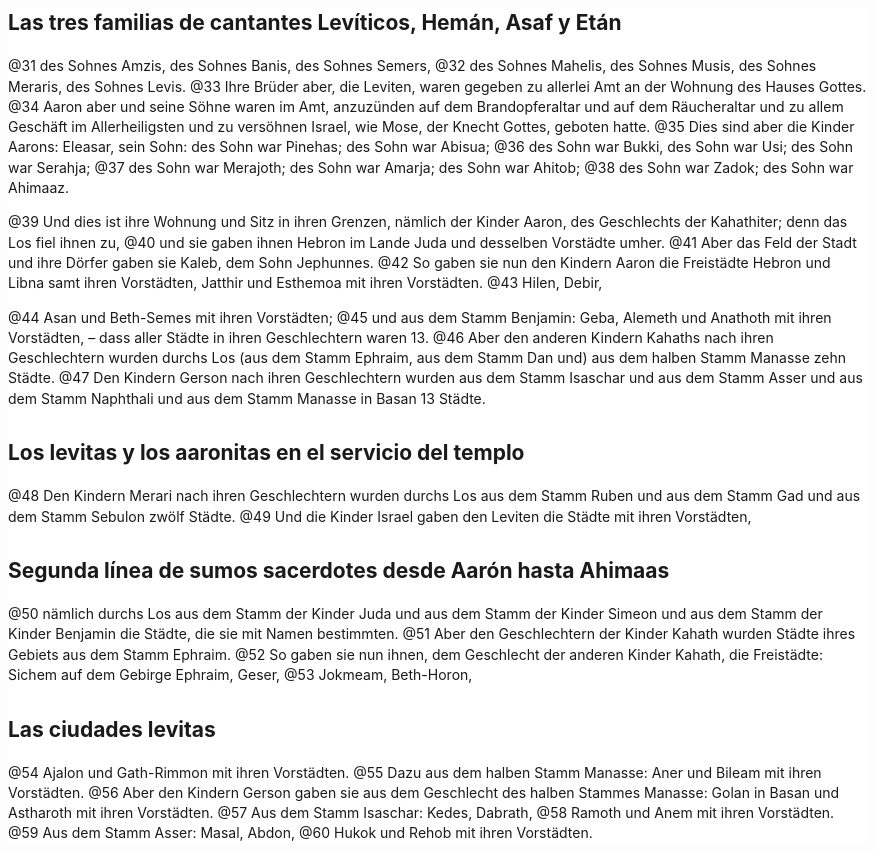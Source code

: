 ## Las tres familias de cantantes Levíticos, Hemán, Asaf y Etán
@31 des Sohnes Amzis, des Sohnes Banis, des Sohnes Semers,
@32 des Sohnes Mahelis, des Sohnes Musis, des Sohnes Meraris, des Sohnes Levis.
@33 Ihre Brüder aber, die Leviten, waren gegeben zu allerlei Amt an der Wohnung des Hauses Gottes.
@34 Aaron aber und seine Söhne waren im Amt, anzuzünden auf dem Brandopferaltar und auf dem Räucheraltar und zu allem Geschäft im Allerheiligsten und zu versöhnen Israel, wie Mose, der Knecht Gottes, geboten hatte.
@35 Dies sind aber die Kinder Aarons: Eleasar, sein Sohn: des Sohn war Pinehas; des Sohn war Abisua;
@36 des Sohn war Bukki, des Sohn war Usi; des Sohn war Serahja;
@37 des Sohn war Merajoth; des Sohn war Amarja; des Sohn war Ahitob;
@38 des Sohn war Zadok; des Sohn war Ahimaaz.

@39 Und dies ist ihre Wohnung und Sitz in ihren Grenzen, nämlich der Kinder Aaron, des Geschlechts der Kahathiter; denn das Los fiel ihnen zu,
@40 und sie gaben ihnen Hebron im Lande Juda und desselben Vorstädte umher.
@41 Aber das Feld der Stadt und ihre Dörfer gaben sie Kaleb, dem Sohn Jephunnes.
@42 So gaben sie nun den Kindern Aaron die Freistädte Hebron und Libna samt ihren Vorstädten, Jatthir und Esthemoa mit ihren Vorstädten.
@43 Hilen, Debir,

@44 Asan und Beth-Semes mit ihren Vorstädten;
@45 und aus dem Stamm Benjamin: Geba, Alemeth und Anathoth mit ihren Vorstädten, – dass aller Städte in ihren Geschlechtern waren 13.
@46 Aber den anderen Kindern Kahaths nach ihren Geschlechtern wurden durchs Los (aus dem Stamm Ephraim, aus dem Stamm Dan und) aus dem halben Stamm Manasse zehn Städte.
@47 Den Kindern Gerson nach ihren Geschlechtern wurden aus dem Stamm Isaschar und aus dem Stamm Asser und aus dem Stamm Naphthali und aus dem Stamm Manasse in Basan 13 Städte.

## Los levitas y los aaronitas en el servicio del templo
@48 Den Kindern Merari nach ihren Geschlechtern wurden durchs Los aus dem Stamm Ruben und aus dem Stamm Gad und aus dem Stamm Sebulon zwölf Städte.
@49 Und die Kinder Israel gaben den Leviten die Städte mit ihren Vorstädten,

## Segunda línea de sumos sacerdotes desde Aarón hasta Ahimaas
@50 nämlich durchs Los aus dem Stamm der Kinder Juda und aus dem Stamm der Kinder Simeon und aus dem Stamm der Kinder Benjamin die Städte, die sie mit Namen bestimmten.
@51 Aber den Geschlechtern der Kinder Kahath wurden Städte ihres Gebiets aus dem Stamm Ephraim.
@52 So gaben sie nun ihnen, dem Geschlecht der anderen Kinder Kahath, die Freistädte: Sichem auf dem Gebirge Ephraim, Geser,
@53 Jokmeam, Beth-Horon,

## Las ciudades levitas
@54 Ajalon und Gath-Rimmon mit ihren Vorstädten.
@55 Dazu aus dem halben Stamm Manasse: Aner und Bileam mit ihren Vorstädten.
@56 Aber den Kindern Gerson gaben sie aus dem Geschlecht des halben Stammes Manasse: Golan in Basan und Astharoth mit ihren Vorstädten.
@57 Aus dem Stamm Isaschar: Kedes, Dabrath,
@58 Ramoth und Anem mit ihren Vorstädten.
@59 Aus dem Stamm Asser: Masal, Abdon,
@60 Hukok und Rehob mit ihren Vorstädten.
